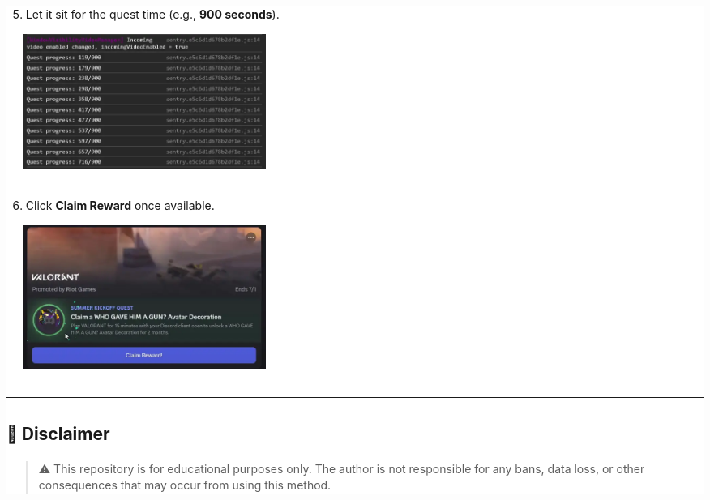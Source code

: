 5. Let it sit for the quest time (e.g., **900 seconds**).

<img src="./assets/quest-time.webp" alt="screenshot quest time" width="300" style="margin-bottom: 16px; margin-left: 20px;"/>

6. Click **Claim Reward** once available.

<img src="./assets/claim.webp" alt="screenshot claim" width="300" style="margin-bottom: 16px; margin-left: 20px;"/>

---

## 📜 Disclaimer

> ⚠️ This repository is for educational purposes only. The author is not responsible for any bans, data loss, or other consequences that may occur from using this method.
